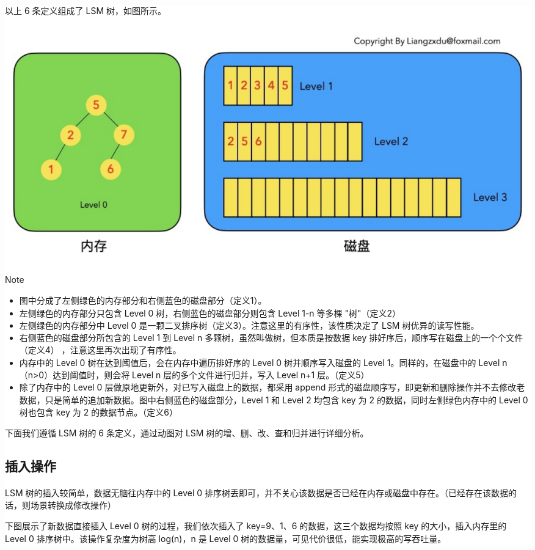 以上 6 条定义组成了 LSM 树，如图所示。

 ![](LSM-Tree基本原理/image-20220405103451682.png)

>[!NOTE]
>
>- 图中分成了左侧绿色的内存部分和右侧蓝色的磁盘部分（定义1）。
>- 左侧绿色的内存部分只包含 Level 0 树，右侧蓝色的磁盘部分则包含 Level 1-n 等多棵 "树"（定义2）
>- 左侧绿色的内存部分中 Level 0 是一颗二叉排序树（定义3）。注意这里的有序性，该性质决定了 LSM 树优异的读写性能。
>- 右侧蓝色的磁盘部分所包含的 Level 1 到 Level n 多颗树，虽然叫做树，但本质是按数据 key 排好序后，顺序写在磁盘上的一个个文件（定义4） ，注意这里再次出现了有序性。
>- 内存中的 Level 0 树在达到阈值后，会在内存中遍历排好序的 Level 0 树并顺序写入磁盘的 Level 1。同样的，在磁盘中的 Level n（n>0）达到阈值时，则会将 Level n 层的多个文件进行归并，写入 Level n+1 层。（定义5）
>- 除了内存中的 Level 0 层做原地更新外，对已写入磁盘上的数据，都采用 append 形式的磁盘顺序写，即更新和删除操作并不去修改老数据，只是简单的追加新数据。图中右侧蓝色的磁盘部分，Level 1 和 Level 2 均包含 key 为 2 的数据，同时左侧绿色内存中的 Level 0 树也包含 key 为 2 的数据节点。（定义6）

下面我们遵循 LSM 树的 6 条定义，通过动图对 LSM 树的增、删、改、查和归并进行详细分析。



## 插入操作

LSM 树的插入较简单，数据无脑往内存中的 Level 0 排序树丢即可，并不关心该数据是否已经在内存或磁盘中存在。（已经存在该数据的话，则场景转换成修改操作）

下图展示了新数据直接插入 Level 0 树的过程，我们依次插入了 key=9、1、6 的数据，这三个数据均按照 key 的大小，插入内存里的 Level 0 排序树中。该操作复杂度为树高 log(n)，n 是 Level 0 树的数据量，可见代价很低，能实现极高的写吞吐量。
